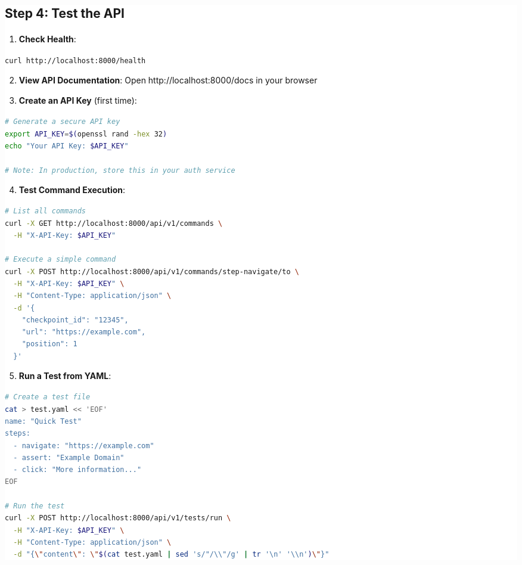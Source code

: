## Step 4: Test the API

1. **Check Health**:

```bash
curl http://localhost:8000/health
```

2. **View API Documentation**:
   Open http://localhost:8000/docs in your browser

3. **Create an API Key** (first time):

```bash
# Generate a secure API key
export API_KEY=$(openssl rand -hex 32)
echo "Your API Key: $API_KEY"

# Note: In production, store this in your auth service
```

4. **Test Command Execution**:

```bash
# List all commands
curl -X GET http://localhost:8000/api/v1/commands \
  -H "X-API-Key: $API_KEY"

# Execute a simple command
curl -X POST http://localhost:8000/api/v1/commands/step-navigate/to \
  -H "X-API-Key: $API_KEY" \
  -H "Content-Type: application/json" \
  -d '{
    "checkpoint_id": "12345",
    "url": "https://example.com",
    "position": 1
  }'
```

5. **Run a Test from YAML**:

```bash
# Create a test file
cat > test.yaml << 'EOF'
name: "Quick Test"
steps:
  - navigate: "https://example.com"
  - assert: "Example Domain"
  - click: "More information..."
EOF

# Run the test
curl -X POST http://localhost:8000/api/v1/tests/run \
  -H "X-API-Key: $API_KEY" \
  -H "Content-Type: application/json" \
  -d "{\"content\": \"$(cat test.yaml | sed 's/"/\\"/g' | tr '\n' '\\n')\"}"
```
